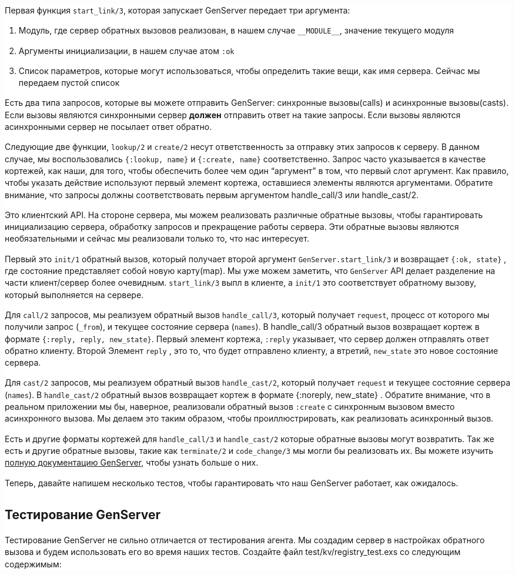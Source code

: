 Первая функция `start_link/3`, которая запускает GenServer передает три аргумента:

1. Модуль, где сервер обратных вызовов реализован, в нашем случае `__MODULE__`, значение текущего модуля

2. Аргументы инициализации, в нашем случае атом `:ok`

3. Список параметров, которые могут использоваться, чтобы определить такие вещи, как имя сервера. Сейчас мы передаем пустой список

Есть два типа запросов, которые вы можете отправить GenServer: синхронные вызовы(calls) и асинхронные вызовы(casts). Если вызовы являются синхронными сервер **должен** отправить ответ на такие запросы. Если вызовы являются асинхронными сервер не посылает ответ обратно.

Следующие две функции, `lookup/2` и `create/2` несут ответственность за отправку этих запросов к серверу. В данном случае, мы воспользовались `{:lookup, name}` и `{:create, name}` соответственно. Запрос часто указывается в качестве кортежей, как наши, для того, чтобы обеспечить более чем один “аргумент” в том, что первый слот аргумент. Как правило, чтобы указать действие используют первый элемент кортежа, оставшиеся элементы являются аргументами. Обратите внимание, что запросы должны соответствовать первым аргументом handle_call/3 или handle_cast/2.

Это клиентский API. На стороне сервера, мы можем реализовать различные обратные вызовы, чтобы гарантировать инициализацию сервера, обработку запросов и прекращение работы сервера. Эти обратные вызовы являются необязательными и сейчас мы реализовали только то, что нас интересует.

Первый это `init/1` обратный вызов, который получает второй аргумент `GenServer.start_link/3` и возвращает `{:ok, state}` , где состояние представляет собой новую карту(map). Мы уже можем заметить, что `GenServer` API делает разделение на части клиент/сервер более очевидным. `start_link/3` выпл в клиенте, а `init/1` это соответствует обратному вызову, который выполняется на сервере.

Для `call/2` запросов, мы реализуем обратный вызов `handle_call/3`, который получает `request`, процесс от которого мы получили запрос (`_from`), и текущее состояние сервера (`names`). В handle_call/3 обратный вызов возвращает кортеж в формате `{:reply, reply, new_state}`. Первый элемент кортежа, `:reply` указывает, что сервер должен отправлять ответ обратно клиенту. Второй Элемент `reply` , это то, что будет отправлено клиенту, а втретий, `new_state` это новое состояние сервера.

Для `cast/2` запросов, мы реализуем обратный вызов `handle_cast/2`, который получает `request` и текущее состояние сервера (`names`). В `handle_cast/2` обратный вызов возвращает кортеж в формате {:noreply, new_state} . Обратите внимание, что в реальном приложении мы бы, наверное, реализовали обратный вызов `:create` с синхронным вызовом вместо асинхронного вызова. Мы делаем это таким образом, чтобы проиллюстрировать, как реализовать асинхронный вызов.

Есть и другие форматы кортежей для `handle_call/3` и `handle_cast/2` которые обратные вызовы могут возвратить. Так же есть и другие обратные вызовы,  такие как `terminate/2` и `code_change/3`  мы могли бы реализовать их. Вы можете изучить [полную документацию GenServer](https://hexdocs.pm/elixir/GenServer.html), чтобы узнать больше о них.

Теперь, давайте напишем несколько тестов, чтобы гарантировать что наш GenServer работает, как ожидалось.

## Тестирование GenServer

Тестирование GenServer не сильно отличается от тестирования агента. Мы создадим сервер в настройках обратного вызова и будем использовать его во время наших тестов. Создайте файл test/kv/registry_test.exs со следующим содержимым:
